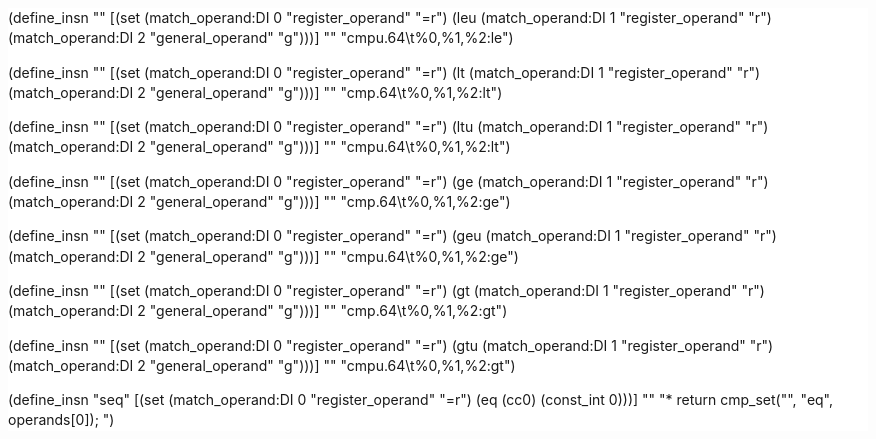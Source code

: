 (define_insn ""
  [(set (match_operand:DI 0 "register_operand" "=r")
        (leu (match_operand:DI 1 "register_operand" "r")
	         (match_operand:DI 2 "general_operand" "g")))]
  ""
  "cmpu.64\\t%0,%1,%2:le")

(define_insn ""
  [(set (match_operand:DI 0 "register_operand" "=r")
        (lt (match_operand:DI 1 "register_operand" "r")
	         (match_operand:DI 2 "general_operand" "g")))]
  ""
  "cmp.64\\t%0,%1,%2:lt")

(define_insn ""
  [(set (match_operand:DI 0 "register_operand" "=r")
        (ltu (match_operand:DI 1 "register_operand" "r")
	         (match_operand:DI 2 "general_operand" "g")))]
  ""
  "cmpu.64\\t%0,%1,%2:lt")

(define_insn ""
  [(set (match_operand:DI 0 "register_operand" "=r")
        (ge (match_operand:DI 1 "register_operand" "r")
	         (match_operand:DI 2 "general_operand" "g")))]
  ""
  "cmp.64\\t%0,%1,%2:ge")

(define_insn ""
  [(set (match_operand:DI 0 "register_operand" "=r")
        (geu (match_operand:DI 1 "register_operand" "r")
	         (match_operand:DI 2 "general_operand" "g")))]
  ""
  "cmpu.64\\t%0,%1,%2:ge")

(define_insn ""
  [(set (match_operand:DI 0 "register_operand" "=r")
        (gt (match_operand:DI 1 "register_operand" "r")
	         (match_operand:DI 2 "general_operand" "g")))]
  ""
  "cmp.64\\t%0,%1,%2:gt")

(define_insn ""
  [(set (match_operand:DI 0 "register_operand" "=r")
        (gtu (match_operand:DI 1 "register_operand" "r")
	         (match_operand:DI 2 "general_operand" "g")))]
  ""
  "cmpu.64\\t%0,%1,%2:gt")

(define_insn "seq"
  [(set (match_operand:DI 0 "register_operand" "=r")
	(eq (cc0) (const_int 0)))]
  ""
  "* return cmp_set(\"\", \"eq\", operands[0]); ")

